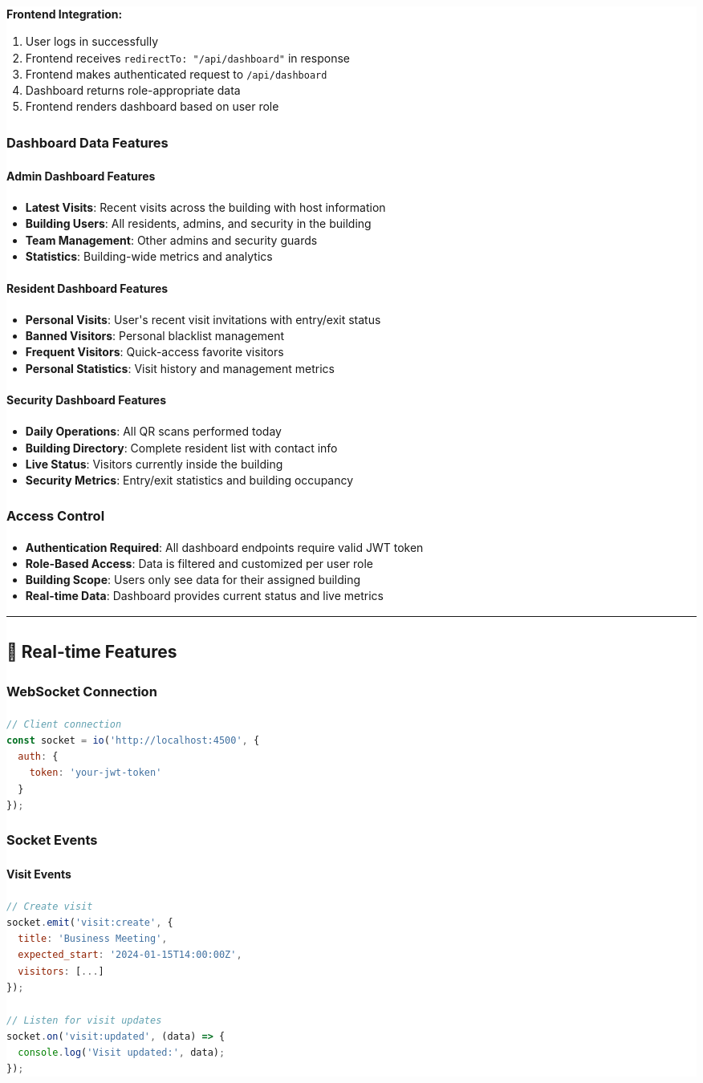 **Frontend Integration:**
1. User logs in successfully
2. Frontend receives `redirectTo: "/api/dashboard"` in response
3. Frontend makes authenticated request to `/api/dashboard`
4. Dashboard returns role-appropriate data
5. Frontend renders dashboard based on user role

### Dashboard Data Features

#### Admin Dashboard Features
- **Latest Visits**: Recent visits across the building with host information
- **Building Users**: All residents, admins, and security in the building
- **Team Management**: Other admins and security guards
- **Statistics**: Building-wide metrics and analytics

#### Resident Dashboard Features
- **Personal Visits**: User's recent visit invitations with entry/exit status
- **Banned Visitors**: Personal blacklist management
- **Frequent Visitors**: Quick-access favorite visitors
- **Personal Statistics**: Visit history and management metrics

#### Security Dashboard Features
- **Daily Operations**: All QR scans performed today
- **Building Directory**: Complete resident list with contact info
- **Live Status**: Visitors currently inside the building
- **Security Metrics**: Entry/exit statistics and building occupancy

### Access Control

- **Authentication Required**: All dashboard endpoints require valid JWT token
- **Role-Based Access**: Data is filtered and customized per user role
- **Building Scope**: Users only see data for their assigned building
- **Real-time Data**: Dashboard provides current status and live metrics

---

## 📱 Real-time Features

### WebSocket Connection
```javascript
// Client connection
const socket = io('http://localhost:4500', {
  auth: {
    token: 'your-jwt-token'
  }
});
```

### Socket Events

#### Visit Events
```javascript
// Create visit
socket.emit('visit:create', {
  title: 'Business Meeting',
  expected_start: '2024-01-15T14:00:00Z',
  visitors: [...]
});

// Listen for visit updates
socket.on('visit:updated', (data) => {
  console.log('Visit updated:', data);
});
```